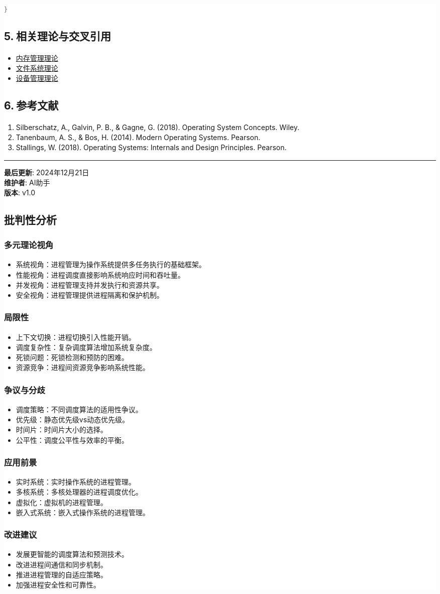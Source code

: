 ```rust
}
```

## 5. 相关理论与交叉引用

- [内存管理理论](../02_Memory_Management/01_Memory_Management_Theory.md)
- [文件系统理论](../03_File_Systems/01_File_Systems_Theory.md)
- [设备管理理论](../04_Device_Management/01_Device_Management_Theory.md)

## 6. 参考文献

1. Silberschatz, A., Galvin, P. B., & Gagne, G. (2018). Operating System Concepts. Wiley.
2. Tanenbaum, A. S., & Bos, H. (2014). Modern Operating Systems. Pearson.
3. Stallings, W. (2018). Operating Systems: Internals and Design Principles. Pearson.

---

**最后更新**: 2024年12月21日  
**维护者**: AI助手  
**版本**: v1.0

## 批判性分析

### 多元理论视角

- 系统视角：进程管理为操作系统提供多任务执行的基础框架。
- 性能视角：进程调度直接影响系统响应时间和吞吐量。
- 并发视角：进程管理支持并发执行和资源共享。
- 安全视角：进程管理提供进程隔离和保护机制。

### 局限性

- 上下文切换：进程切换引入性能开销。
- 调度复杂性：复杂调度算法增加系统复杂度。
- 死锁问题：死锁检测和预防的困难。
- 资源竞争：进程间资源竞争影响系统性能。

### 争议与分歧

- 调度策略：不同调度算法的适用性争议。
- 优先级：静态优先级vs动态优先级。
- 时间片：时间片大小的选择。
- 公平性：调度公平性与效率的平衡。

### 应用前景

- 实时系统：实时操作系统的进程管理。
- 多核系统：多核处理器的进程调度优化。
- 虚拟化：虚拟机的进程管理。
- 嵌入式系统：嵌入式操作系统的进程管理。

### 改进建议

- 发展更智能的调度算法和预测技术。
- 改进进程间通信和同步机制。
- 推进进程管理的自适应策略。
- 加强进程安全性和可靠性。

